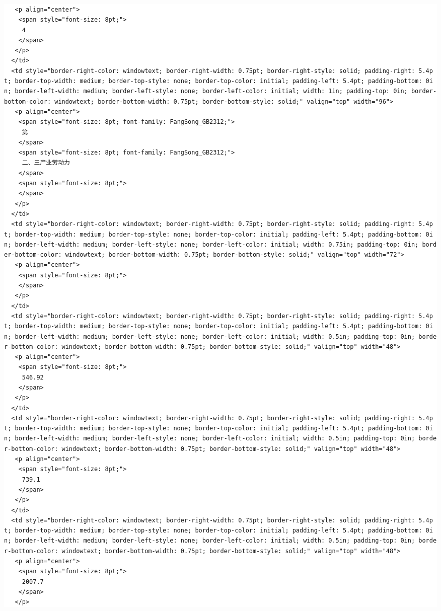        <p align="center">
        <span style="font-size: 8pt;">
         4
        </span>
       </p>
      </td>
      <td style="border-right-color: windowtext; border-right-width: 0.75pt; border-right-style: solid; padding-right: 5.4pt; border-top-width: medium; border-top-style: none; border-top-color: initial; padding-left: 5.4pt; padding-bottom: 0in; border-left-width: medium; border-left-style: none; border-left-color: initial; width: 1in; padding-top: 0in; border-bottom-color: windowtext; border-bottom-width: 0.75pt; border-bottom-style: solid;" valign="top" width="96">
       <p align="center">
        <span style="font-size: 8pt; font-family: FangSong_GB2312;">
         第
        </span>
        <span style="font-size: 8pt; font-family: FangSong_GB2312;">
         二、三产业劳动力
        </span>
        <span style="font-size: 8pt;">
        </span>
       </p>
      </td>
      <td style="border-right-color: windowtext; border-right-width: 0.75pt; border-right-style: solid; padding-right: 5.4pt; border-top-width: medium; border-top-style: none; border-top-color: initial; padding-left: 5.4pt; padding-bottom: 0in; border-left-width: medium; border-left-style: none; border-left-color: initial; width: 0.75in; padding-top: 0in; border-bottom-color: windowtext; border-bottom-width: 0.75pt; border-bottom-style: solid;" valign="top" width="72">
       <p align="center">
        <span style="font-size: 8pt;">
        </span>
       </p>
      </td>
      <td style="border-right-color: windowtext; border-right-width: 0.75pt; border-right-style: solid; padding-right: 5.4pt; border-top-width: medium; border-top-style: none; border-top-color: initial; padding-left: 5.4pt; padding-bottom: 0in; border-left-width: medium; border-left-style: none; border-left-color: initial; width: 0.5in; padding-top: 0in; border-bottom-color: windowtext; border-bottom-width: 0.75pt; border-bottom-style: solid;" valign="top" width="48">
       <p align="center">
        <span style="font-size: 8pt;">
         546.92
        </span>
       </p>
      </td>
      <td style="border-right-color: windowtext; border-right-width: 0.75pt; border-right-style: solid; padding-right: 5.4pt; border-top-width: medium; border-top-style: none; border-top-color: initial; padding-left: 5.4pt; padding-bottom: 0in; border-left-width: medium; border-left-style: none; border-left-color: initial; width: 0.5in; padding-top: 0in; border-bottom-color: windowtext; border-bottom-width: 0.75pt; border-bottom-style: solid;" valign="top" width="48">
       <p align="center">
        <span style="font-size: 8pt;">
         739.1
        </span>
       </p>
      </td>
      <td style="border-right-color: windowtext; border-right-width: 0.75pt; border-right-style: solid; padding-right: 5.4pt; border-top-width: medium; border-top-style: none; border-top-color: initial; padding-left: 5.4pt; padding-bottom: 0in; border-left-width: medium; border-left-style: none; border-left-color: initial; width: 0.5in; padding-top: 0in; border-bottom-color: windowtext; border-bottom-width: 0.75pt; border-bottom-style: solid;" valign="top" width="48">
       <p align="center">
        <span style="font-size: 8pt;">
         2007.7
        </span>
       </p>